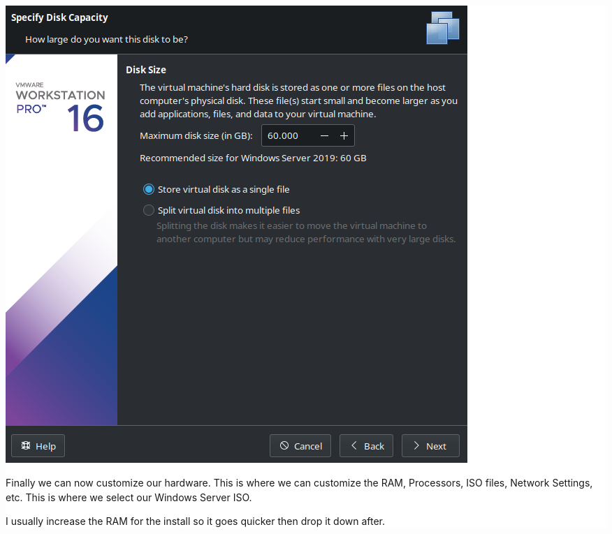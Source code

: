 ![](<../../../.gitbook/assets/image (272).png>)

Finally we can now customize our hardware. This is where we can customize the RAM, Processors, ISO files, Network Settings, etc. This is where we select our Windows Server ISO.

I usually increase the RAM for the install so it goes quicker then drop it down after.
